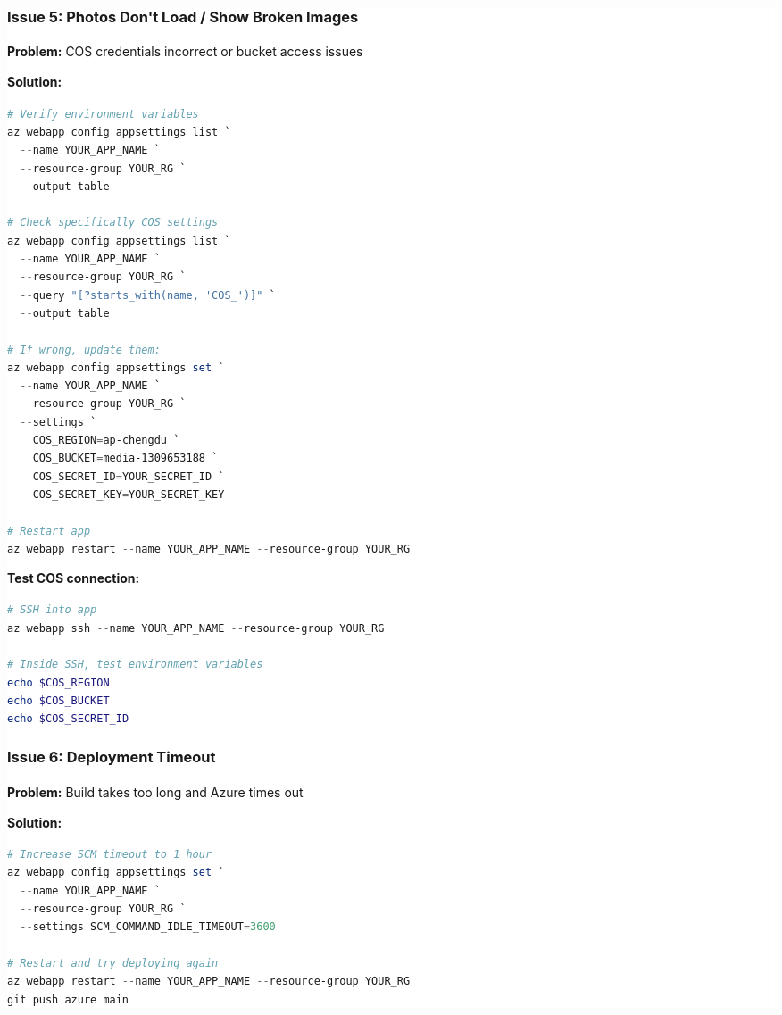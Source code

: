 ### Issue 5: Photos Don't Load / Show Broken Images

**Problem:** COS credentials incorrect or bucket access issues

**Solution:**
```powershell
# Verify environment variables
az webapp config appsettings list `
  --name YOUR_APP_NAME `
  --resource-group YOUR_RG `
  --output table

# Check specifically COS settings
az webapp config appsettings list `
  --name YOUR_APP_NAME `
  --resource-group YOUR_RG `
  --query "[?starts_with(name, 'COS_')]" `
  --output table

# If wrong, update them:
az webapp config appsettings set `
  --name YOUR_APP_NAME `
  --resource-group YOUR_RG `
  --settings `
    COS_REGION=ap-chengdu `
    COS_BUCKET=media-1309653188 `
    COS_SECRET_ID=YOUR_SECRET_ID `
    COS_SECRET_KEY=YOUR_SECRET_KEY

# Restart app
az webapp restart --name YOUR_APP_NAME --resource-group YOUR_RG
```

**Test COS connection:**
```powershell
# SSH into app
az webapp ssh --name YOUR_APP_NAME --resource-group YOUR_RG

# Inside SSH, test environment variables
echo $COS_REGION
echo $COS_BUCKET
echo $COS_SECRET_ID
```

### Issue 6: Deployment Timeout

**Problem:** Build takes too long and Azure times out

**Solution:**
```powershell
# Increase SCM timeout to 1 hour
az webapp config appsettings set `
  --name YOUR_APP_NAME `
  --resource-group YOUR_RG `
  --settings SCM_COMMAND_IDLE_TIMEOUT=3600

# Restart and try deploying again
az webapp restart --name YOUR_APP_NAME --resource-group YOUR_RG
git push azure main
```
